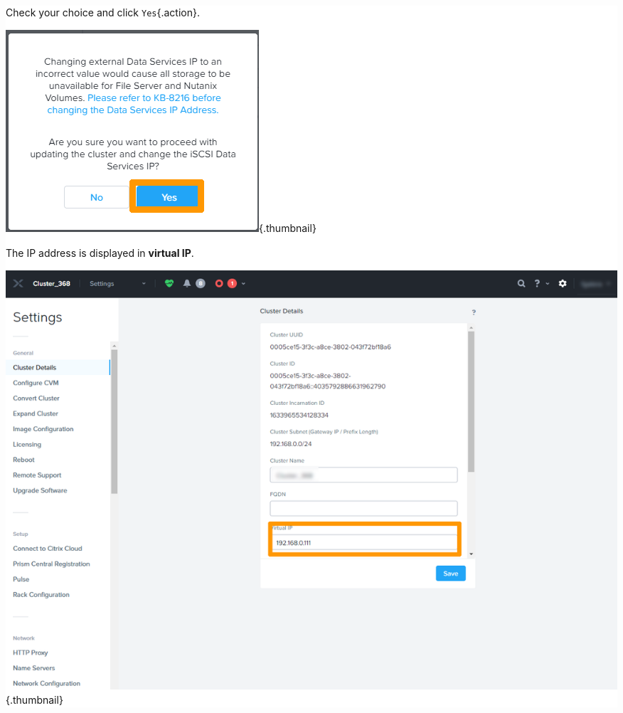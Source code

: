 Check your choice and click `Yes`{.action}.

![Configure ISCSI 05](images/00-configureiscsi05.png){.thumbnail}

The IP address is displayed in **virtual IP**.

![Configure ISCSI 06](images/00-configureiscsi06.png){.thumbnail}
